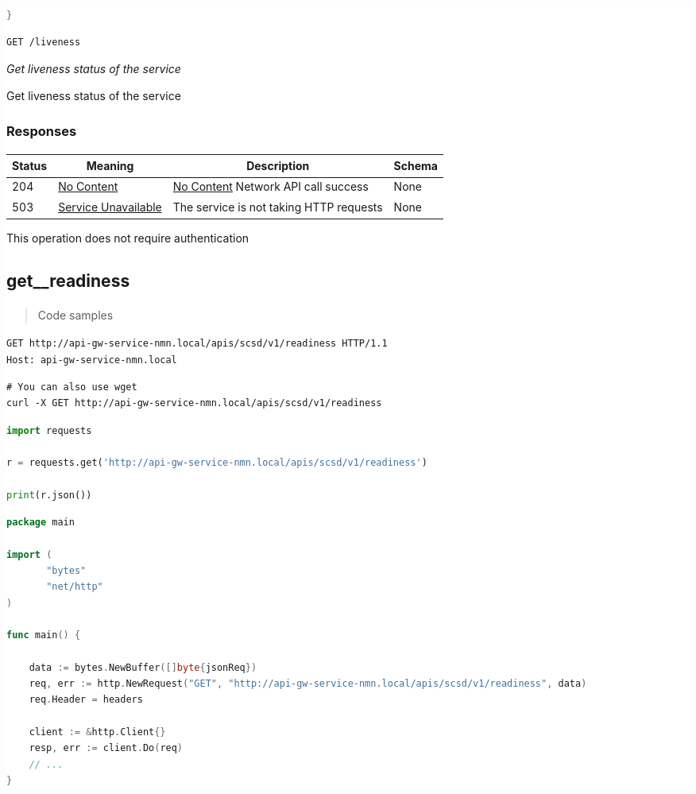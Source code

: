 ```go
}

```

`GET /liveness`

*Get liveness status of the service*

Get liveness status of the service

<h3 id="get__liveness-responses">Responses</h3>

| Status | Meaning                                                                  | Description                                                                                             | Schema |
|--------|--------------------------------------------------------------------------|---------------------------------------------------------------------------------------------------------|--------|
| 204    | [No Content](https://tools.ietf.org/html/rfc7231#section-6.3.5)          | [No Content](http://www.w3.org/Protocols/rfc2616/rfc2616-sec10.html#sec10.2.5) Network API call success | None   |
| 503    | [Service Unavailable](https://tools.ietf.org/html/rfc7231#section-6.6.4) | The service is not taking HTTP requests                                                                 | None   |

<aside class="success">
This operation does not require authentication
</aside>

## get__readiness

> Code samples

```http
GET http://api-gw-service-nmn.local/apis/scsd/v1/readiness HTTP/1.1
Host: api-gw-service-nmn.local

```

```shell
# You can also use wget
curl -X GET http://api-gw-service-nmn.local/apis/scsd/v1/readiness

```

```python
import requests

r = requests.get('http://api-gw-service-nmn.local/apis/scsd/v1/readiness')

print(r.json())

```

```go
package main

import (
       "bytes"
       "net/http"
)

func main() {

    data := bytes.NewBuffer([]byte{jsonReq})
    req, err := http.NewRequest("GET", "http://api-gw-service-nmn.local/apis/scsd/v1/readiness", data)
    req.Header = headers

    client := &http.Client{}
    resp, err := client.Do(req)
    // ...
}

```
